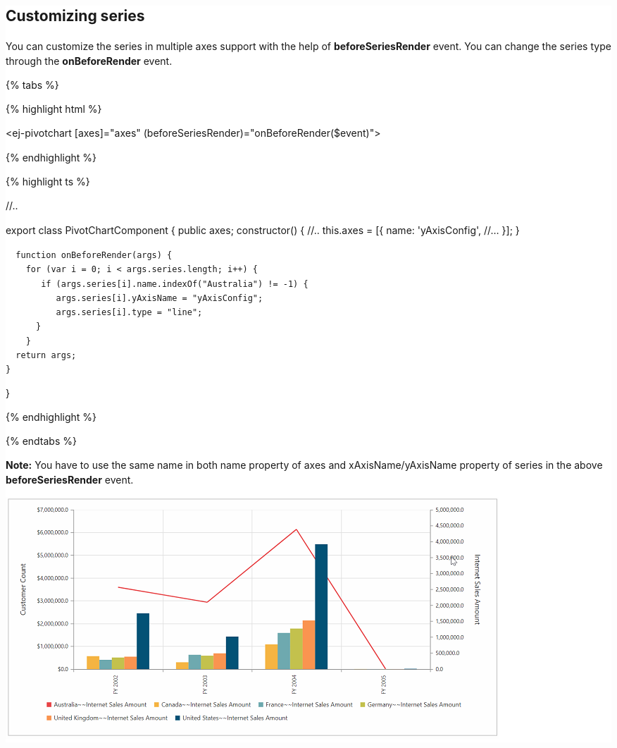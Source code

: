 ## Customizing series
You can customize the series in multiple axes support with the help of **beforeSeriesRender** event. You can change the series type through the **onBeforeRender** event.

{% tabs %}

{% highlight html %}

<ej-pivotchart [axes]="axes" (beforeSeriesRender)="onBeforeRender($event)">
</ej-pivotchart>

{% endhighlight %}

{% highlight ts %}

//..

export class PivotChartComponent {
    public axes;
    constructor() {
      //..
      this.axes = [{
              name: 'yAxisConfig',
           //…
        }];
      }

      function onBeforeRender(args) {
        for (var i = 0; i < args.series.length; i++) {
           if (args.series[i].name.indexOf("Australia") != -1) {
              args.series[i].yAxisName = "yAxisConfig";
              args.series[i].type = "line";
          }
        }
      return args;
    }
   }

{% endhighlight %}

{% endtabs %}

**Note:** You have to use the same name in both name property of axes and xAxisName/yAxisName property of series in the above **beforeSeriesRender** event.

![](Multiple_Axes_images/customize_series.png)
